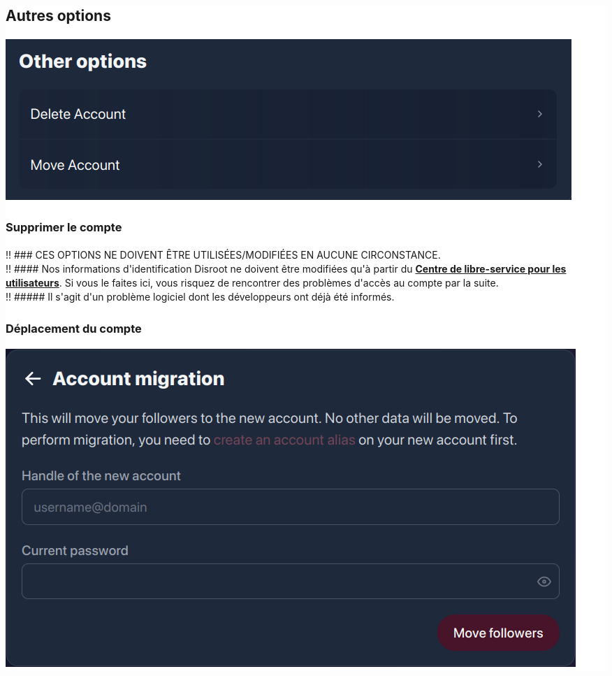 ## Autres options

![](en/settings.other.png)

### Supprimer le compte

!! ### CES OPTIONS NE DOIVENT ÊTRE UTILISÉES/MODIFIÉES EN AUCUNE CIRCONSTANCE.<br>
!! #### Nos informations d'identification Disroot ne doivent être modifiées qu'à partir du [**Centre de libre-service pour les utilisateurs**](https://user.disroot.org). Si vous le faites ici, vous risquez de rencontrer des problèmes d'accès au compte par la suite.<br>
!! ##### Il s'agit d'un problème logiciel dont les développeurs ont déjà été informés.

### Déplacement du compte

![](en/migration.png)
